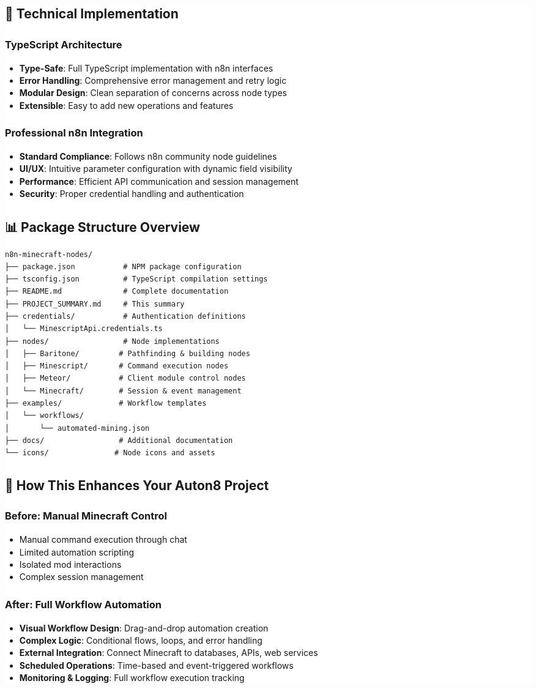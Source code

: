 ## 🔧 Technical Implementation

### TypeScript Architecture
- **Type-Safe**: Full TypeScript implementation with n8n interfaces
- **Error Handling**: Comprehensive error management and retry logic
- **Modular Design**: Clean separation of concerns across node types
- **Extensible**: Easy to add new operations and features

### Professional n8n Integration
- **Standard Compliance**: Follows n8n community node guidelines
- **UI/UX**: Intuitive parameter configuration with dynamic field visibility
- **Performance**: Efficient API communication and session management
- **Security**: Proper credential handling and authentication

## 📊 Package Structure Overview

```
n8n-minecraft-nodes/
├── package.json           # NPM package configuration  
├── tsconfig.json          # TypeScript compilation settings
├── README.md              # Complete documentation
├── PROJECT_SUMMARY.md     # This summary
├── credentials/           # Authentication definitions
│   └── MinescriptApi.credentials.ts
├── nodes/                 # Node implementations
│   ├── Baritone/         # Pathfinding & building nodes
│   ├── Minescript/       # Command execution nodes  
│   ├── Meteor/           # Client module control nodes
│   └── Minecraft/        # Session & event management
├── examples/             # Workflow templates
│   └── workflows/
│       └── automated-mining.json
├── docs/                 # Additional documentation
└── icons/               # Node icons and assets
```

## 🎯 How This Enhances Your Auton8 Project

### Before: Manual Minecraft Control
- Manual command execution through chat
- Limited automation scripting
- Isolated mod interactions
- Complex session management

### After: Full Workflow Automation
- **Visual Workflow Design**: Drag-and-drop automation creation
- **Complex Logic**: Conditional flows, loops, and error handling
- **External Integration**: Connect Minecraft to databases, APIs, web services
- **Scheduled Operations**: Time-based and event-triggered workflows  
- **Monitoring & Logging**: Full workflow execution tracking
